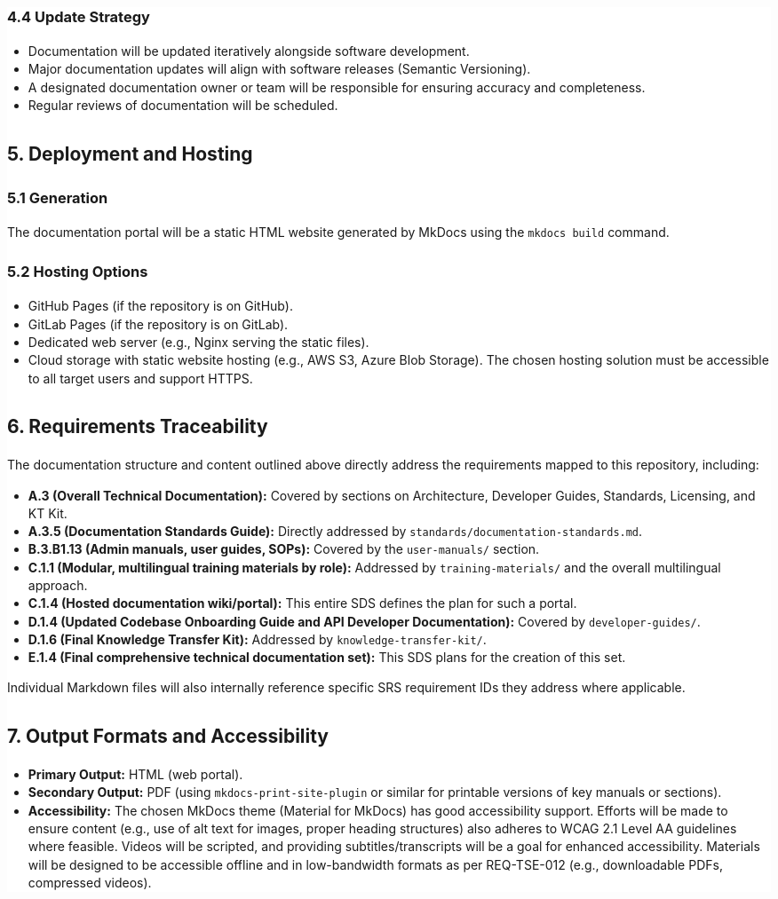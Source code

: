 ### 4.4 Update Strategy
*   Documentation will be updated iteratively alongside software development.
*   Major documentation updates will align with software releases (Semantic Versioning).
*   A designated documentation owner or team will be responsible for ensuring accuracy and completeness.
*   Regular reviews of documentation will be scheduled.

## 5. Deployment and Hosting

### 5.1 Generation
The documentation portal will be a static HTML website generated by MkDocs using the `mkdocs build` command.

### 5.2 Hosting Options
*   GitHub Pages (if the repository is on GitHub).
*   GitLab Pages (if the repository is on GitLab).
*   Dedicated web server (e.g., Nginx serving the static files).
*   Cloud storage with static website hosting (e.g., AWS S3, Azure Blob Storage).
The chosen hosting solution must be accessible to all target users and support HTTPS.

## 6. Requirements Traceability
The documentation structure and content outlined above directly address the requirements mapped to this repository, including:
*   **A.3 (Overall Technical Documentation):** Covered by sections on Architecture, Developer Guides, Standards, Licensing, and KT Kit.
*   **A.3.5 (Documentation Standards Guide):** Directly addressed by `standards/documentation-standards.md`.
*   **B.3.B1.13 (Admin manuals, user guides, SOPs):** Covered by the `user-manuals/` section.
*   **C.1.1 (Modular, multilingual training materials by role):** Addressed by `training-materials/` and the overall multilingual approach.
*   **C.1.4 (Hosted documentation wiki/portal):** This entire SDS defines the plan for such a portal.
*   **D.1.4 (Updated Codebase Onboarding Guide and API Developer Documentation):** Covered by `developer-guides/`.
*   **D.1.6 (Final Knowledge Transfer Kit):** Addressed by `knowledge-transfer-kit/`.
*   **E.1.4 (Final comprehensive technical documentation set):** This SDS plans for the creation of this set.

Individual Markdown files will also internally reference specific SRS requirement IDs they address where applicable.

## 7. Output Formats and Accessibility

*   **Primary Output:** HTML (web portal).
*   **Secondary Output:** PDF (using `mkdocs-print-site-plugin` or similar for printable versions of key manuals or sections).
*   **Accessibility:** The chosen MkDocs theme (Material for MkDocs) has good accessibility support. Efforts will be made to ensure content (e.g., use of alt text for images, proper heading structures) also adheres to WCAG 2.1 Level AA guidelines where feasible. Videos will be scripted, and providing subtitles/transcripts will be a goal for enhanced accessibility. Materials will be designed to be accessible offline and in low-bandwidth formats as per REQ-TSE-012 (e.g., downloadable PDFs, compressed videos).